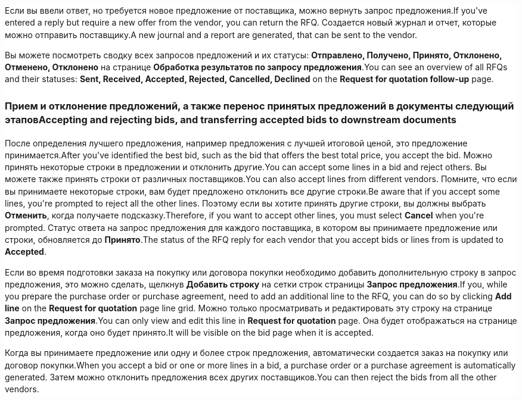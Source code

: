 <span data-ttu-id="2cabd-263">Если вы ввели ответ, но требуется новое предложение от поставщика, можно вернуть запрос предложения.</span><span class="sxs-lookup"><span data-stu-id="2cabd-263">If you've entered a reply but require a new offer from the vendor, you can return the RFQ.</span></span> <span data-ttu-id="2cabd-264">Создается новый журнал и отчет, которые можно отправить поставщику.</span><span class="sxs-lookup"><span data-stu-id="2cabd-264">A new journal and a report are generated, that can be sent to the vendor.</span></span>

<span data-ttu-id="2cabd-265">Вы можете посмотреть сводку всех запросов предложений и их статусы: **Отправлено, Получено, Принято, Отклонено, Отменено, Отклонено** на странице **Обработка результатов по запросу предложения**.</span><span class="sxs-lookup"><span data-stu-id="2cabd-265">You can see an overview of all RFQs and their statuses: **Sent, Received, Accepted, Rejected, Cancelled, Declined** on the **Request for quotation follow-up** page.</span></span>

### <a name="accepting-and-rejecting-bids-and-transferring-accepted-bids-to-downstream-documents"></a><span data-ttu-id="2cabd-266">Прием и отклонение предложений, а также перенос принятых предложений в документы следующий этапов</span><span class="sxs-lookup"><span data-stu-id="2cabd-266">Accepting and rejecting bids, and transferring accepted bids to downstream documents</span></span>

<span data-ttu-id="2cabd-267">После определения лучшего предложения, например предложения с лучшей итоговой ценой, это предложение принимается.</span><span class="sxs-lookup"><span data-stu-id="2cabd-267">After you've identified the best bid, such as the bid that offers the best total price, you accept the bid.</span></span> <span data-ttu-id="2cabd-268">Можно принять некоторые строки в предложении и отклонить другие.</span><span class="sxs-lookup"><span data-stu-id="2cabd-268">You can accept some lines in a bid and reject others.</span></span>
<span data-ttu-id="2cabd-269">Вы можете также принять строки от различных поставщиков.</span><span class="sxs-lookup"><span data-stu-id="2cabd-269">You can also accept lines from different vendors.</span></span> <span data-ttu-id="2cabd-270">Помните, что если вы принимаете некоторые строки, вам будет предложено отклонить все другие строки.</span><span class="sxs-lookup"><span data-stu-id="2cabd-270">Be aware that if you accept some lines, you're prompted to reject all the other lines.</span></span> <span data-ttu-id="2cabd-271">Поэтому если вы хотите принять другие строки, вы должны выбрать **Отменить**, когда получаете подсказку.</span><span class="sxs-lookup"><span data-stu-id="2cabd-271">Therefore, if you want to accept other lines, you must select **Cancel** when you're prompted.</span></span> <span data-ttu-id="2cabd-272">Статус ответа на запрос предложения для каждого поставщика, в котором вы принимаете предложение или строки, обновляется до **Принято**.</span><span class="sxs-lookup"><span data-stu-id="2cabd-272">The status of the RFQ reply for each vendor that you accept bids or lines from is updated to **Accepted**.</span></span>

<span data-ttu-id="2cabd-273">Если во время подготовки заказа на покупку или договора покупки необходимо добавить дополнительную строку в запрос предложения, это можно сделать, щелкнув **Добавить строку** на сетки строк страницы **Запрос предложения**.</span><span class="sxs-lookup"><span data-stu-id="2cabd-273">If you, while you prepare the purchase order or purchase agreement, need to add an additional line to the RFQ, you can do so by clicking **Add line** on the **Request for quotation** page line grid.</span></span> <span data-ttu-id="2cabd-274">Можно только просматривать и редактировать эту строку на странице **Запрос предложения**.</span><span class="sxs-lookup"><span data-stu-id="2cabd-274">You can only view and edit this line in **Request for quotation** page.</span></span> <span data-ttu-id="2cabd-275">Она будет отображаться на странице предложения, когда оно будет принято.</span><span class="sxs-lookup"><span data-stu-id="2cabd-275">It will be visible on the bid page when it is accepted.</span></span>

<span data-ttu-id="2cabd-276">Когда вы принимаете предложение или одну и более строк предложения, автоматически создается заказ на покупку или договор покупки.</span><span class="sxs-lookup"><span data-stu-id="2cabd-276">When you accept a bid or one or more lines in a bid, a purchase order or a purchase agreement is automatically generated.</span></span> <span data-ttu-id="2cabd-277">Затем можно отклонить предложения всех других поставщиков.</span><span class="sxs-lookup"><span data-stu-id="2cabd-277">You can then reject the bids from all the other vendors.</span></span>
